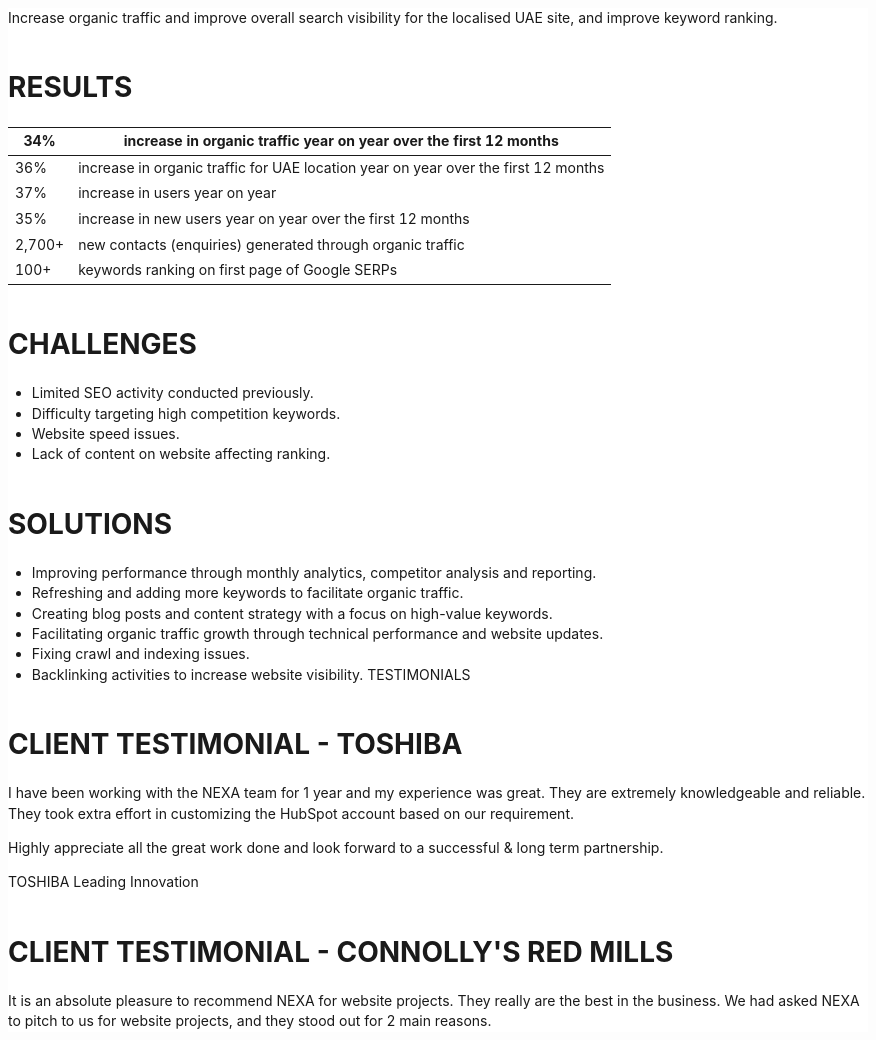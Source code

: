 Increase organic traffic and improve overall search visibility for the localised UAE site, and improve keyword ranking.

# RESULTS

|34%|increase in organic traffic year on year over the first 12 months|
|---|---|
|36%|increase in organic traffic for UAE location year on year over the first 12 months|
|37%|increase in users year on year|
|35%|increase in new users year on year over the first 12 months|
|2,700+|new contacts (enquiries) generated through organic traffic|
|100+|keywords ranking on first page of Google SERPs|

# CHALLENGES

- Limited SEO activity conducted previously.
- Difficulty targeting high competition keywords.
- Website speed issues.
- Lack of content on website affecting ranking.

# SOLUTIONS

- Improving performance through monthly analytics, competitor analysis and reporting.
- Refreshing and adding more keywords to facilitate organic traffic.
- Creating blog posts and content strategy with a focus on high-value keywords.
- Facilitating organic traffic growth through technical performance and website updates.
- Fixing crawl and indexing issues.
- Backlinking activities to increase website visibility.
TESTIMONIALS
# CLIENT TESTIMONIAL - TOSHIBA

I have been working with the NEXA team for 1 year and my experience was great. They are extremely knowledgeable and reliable. They took extra effort in customizing the HubSpot account based on our requirement.

Highly appreciate all the great work done and look forward to a successful & long term partnership.

TOSHIBA
Leading Innovation
# CLIENT TESTIMONIAL - CONNOLLY'S RED MILLS

It is an absolute pleasure to recommend NEXA for website projects. They really are the best in the business. We had asked NEXA to pitch to us for website projects, and they stood out for 2 main reasons.
